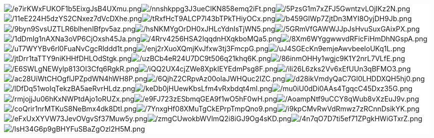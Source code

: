 <img src="https://image.tmdb.org/t/p/original/e7irKWxFUKOF1b5EixgJsB4UXmu.png" alt="/e7irKWxFUKOF1b5EixgJsB4UXmu.png" title="/e7irKWxFUKOF1b5EixgJsB4UXmu.png"><img src="https://image.tmdb.org/t/p/original/nnshkppg3J3ueCIKN858emq2iFt.png" alt="/nnshkppg3J3ueCIKN858emq2iFt.png" title="/nnshkppg3J3ueCIKN858emq2iFt.png"><img src="https://image.tmdb.org/t/p/original/5PzsG1m7xZFJ5GwntzvLOjIKz2N.png" alt="/5PzsG1m7xZFJ5GwntzvLOjIKz2N.png" title="/5PzsG1m7xZFJ5GwntzvLOjIKz2N.png"><img src="https://image.tmdb.org/t/p/original/11eE224H5dzYS2CNxez7dVcDXhe.png" alt="/11eE224H5dzYS2CNxez7dVcDXhe.png" title="/11eE224H5dzYS2CNxez7dVcDXhe.png"><img src="https://image.tmdb.org/t/p/original/tRxfHcT9ALCP7l43bTPkTHiyOCx.png" alt="/tRxfHcT9ALCP7l43bTPkTHiyOCx.png" title="/tRxfHcT9ALCP7l43bTPkTHiyOCx.png"><img src="https://image.tmdb.org/t/p/original/b459GIWp7ZjtDn3MYI8OyjDH9Jb.png" alt="/b459GIWp7ZjtDn3MYI8OyjDH9Jb.png" title="/b459GIWp7ZjtDn3MYI8OyjDH9Jb.png"><img src="https://image.tmdb.org/t/p/original/9byn9SvsUZTLR6blhenIBfpv5az.png" alt="/9byn9SvsUZTLR6blhenIBfpv5az.png" title="/9byn9SvsUZTLR6blhenIBfpv5az.png"><img src="https://image.tmdb.org/t/p/original/hsNKMYgOrDH0xJHLcYdnIsTjWN5.png" alt="/hsNKMYgOrDH0xJHLcYdnIsTjWN5.png" title="/hsNKMYgOrDH0xJHLcYdnIsTjWN5.png"><img src="https://image.tmdb.org/t/p/original/5GRmVfGAWWJJpJsHvuSuxGAixPX.png" alt="/5GRmVfGAWWJJpJsHvuSuxGAixPX.png" title="/5GRmVfGAWWJJpJsHvuSuxGAixPX.png"><img src="https://image.tmdb.org/t/p/original/1dDmIg1nAXNa3oVP6CjOxsh45Ja.png" alt="/1dDmIg1nAXNa3oVP6CjOxsh45Ja.png" title="/1dDmIg1nAXNa3oVP6CjOxsh45Ja.png"><img src="https://image.tmdb.org/t/p/original/4Rrv4256HSA2IqqdnHXqkboMQa5.png" alt="/4Rrv4256HSA2IqqdnHXqkboMQa5.png" title="/4Rrv4256HSA2IqqdnHXqkboMQa5.png"><img src="https://image.tmdb.org/t/p/original/8Xm6WYggwwvdRFicFiHmDhNGspA.png" alt="/8Xm6WYggwwvdRFicFiHmDhNGspA.png" title="/8Xm6WYggwwvdRFicFiHmDhNGspA.png"><img src="https://image.tmdb.org/t/p/original/uT7WYYBv6rl0FuaNvCgcRlddd1t.png" alt="/uT7WYYBv6rl0FuaNvCgcRlddd1t.png" title="/uT7WYYBv6rl0FuaNvCgcRlddd1t.png"><img src="https://image.tmdb.org/t/p/original/enj2rXuoXQmjKvJfxw3tj3FmcpG.png" alt="/enj2rXuoXQmjKvJfxw3tj3FmcpG.png" title="/enj2rXuoXQmjKvJfxw3tj3FmcpG.png"><img src="https://image.tmdb.org/t/p/original/uJ4SGEcKn9emjeAwvbeeloUKq1L.png" alt="/uJ4SGEcKn9emjeAwvbeeloUKq1L.png" title="/uJ4SGEcKn9emjeAwvbeeloUKq1L.png"><img src="https://image.tmdb.org/t/p/original/jtDrr1taTTY9niKHHfDHLOdStgk.png" alt="/jtDrr1taTTY9niKHHfDHLOdStgk.png" title="/jtDrr1taTTY9niKHHfDHLOdStgk.png"><img src="https://image.tmdb.org/t/p/original/uzBCb4eR24U7DC9t506q21khq6K.png" alt="/uzBCb4eR24U7DC9t506q21khq6K.png" title="/uzBCb4eR24U7DC9t506q21khq6K.png"><img src="https://image.tmdb.org/t/p/original/86inmOHHy1wgjc9K1Y2nrL7VLfE.png" alt="/86inmOHHy1wgjc9K1Y2nrL7VLfE.png" title="/86inmOHHy1wgjc9K1Y2nrL7VLfE.png"><img src="https://image.tmdb.org/t/p/original/E6SWLgNEWylp813OI3Cfq6RgkR.png" alt="/E6SWLgNEWylp813OI3Cfq6RgkR.png" title="/E6SWLgNEWylp813OI3Cfq6RgkR.png"><img src="https://image.tmdb.org/t/p/original/iQQ2UX4cjZWe8XpkIEYEdmPsg8F.png" alt="/iQQ2UX4cjZWe8XpkIEYEdmPsg8F.png" title="/iQQ2UX4cjZWe8XpkIEYEdmPsg8F.png"><img src="https://image.tmdb.org/t/p/original/ili26L6zks2Vv6xEfUUn3qBFMO3.png" alt="/ili26L6zks2Vv6xEfUUn3qBFMO3.png" title="/ili26L6zks2Vv6xEfUUn3qBFMO3.png"><img src="https://image.tmdb.org/t/p/original/ac28UiWtCHOgflJPZpdWN4hWH8P.png" alt="/ac28UiWtCHOgflJPZpdWN4hWH8P.png" title="/ac28UiWtCHOgflJPZpdWN4hWH8P.png"><img src="https://image.tmdb.org/t/p/original/6QjhZ2CRpvAz00olaJWHQuc2IZC.png" alt="/6QjhZ2CRpvAz00olaJWHQuc2IZC.png" title="/6QjhZ2CRpvAz00olaJWHQuc2IZC.png"><img src="https://image.tmdb.org/t/p/original/d28ikVmdyQaC7Gl0LHDDXQH5hj0.png" alt="/d28ikVmdyQaC7Gl0LHDDXQH5hj0.png" title="/d28ikVmdyQaC7Gl0LHDDXQH5hj0.png"><img src="https://image.tmdb.org/t/p/original/lDfDq51woIqTekzBA5aeRvrHLdz.png" alt="/lDfDq51woIqTekzBA5aeRvrHLdz.png" title="/lDfDq51woIqTekzBA5aeRvrHLdz.png"><img src="https://image.tmdb.org/t/p/original/keDb0jHUewKbsLfm4vRxbdqt4mI.png" alt="/keDb0jHUewKbsLfm4vRxbdqt4mI.png" title="/keDb0jHUewKbsLfm4vRxbdqt4mI.png"><img src="https://image.tmdb.org/t/p/original/mu0iU0dDi0AAs4TgqcC45Dxz35G.png" alt="/mu0iU0dDi0AAs4TgqcC45Dxz35G.png" title="/mu0iU0dDi0AAs4TgqcC45Dxz35G.png"><img src="https://image.tmdb.org/t/p/original/rmjojjJu06hKxNWPtdAjo1oRUZx.png" alt="/rmjojjJu06hKxNWPtdAjo1oRUZx.png" title="/rmjojjJu06hKxNWPtdAjo1oRUZx.png"><img src="https://image.tmdb.org/t/p/original/e9FJ723zESbmqGEA9f1wO5hF0wH.png" alt="/e9FJ723zESbmqGEA9f1wO5hF0wH.png" title="/e9FJ723zESbmqGEA9f1wO5hF0wH.png"><img src="https://image.tmdb.org/t/p/original/AoampNtf9uCCY8qWub8vXzEuJ9v.png" alt="/AoampNtf9uCCY8qWub8vXzEuJ9v.png" title="/AoampNtf9uCCY8qWub8vXzEuJ9v.png"><img src="https://image.tmdb.org/t/p/original/coQrir1nrMTKuS8NeBmx4dk8DtI.png" alt="/coQrir1nrMTKuS8NeBmx4dk8DtI.png" title="/coQrir1nrMTKuS8NeBmx4dk8DtI.png"><img src="https://image.tmdb.org/t/p/original/7YnxgHf08XMuTgCkEPrpTmpQno9.png" alt="/7YnxgHf08XMuTgCkEPrpTmpQno9.png" title="/7YnxgHf08XMuTgCkEPrpTmpQno9.png"><img src="https://image.tmdb.org/t/p/original/i9kpCMvRwVdRmwz7zRCnnDsikYK.png" alt="/i9kpCMvRwVdRmwz7zRCnnDsikYK.png" title="/i9kpCMvRwVdRmwz7zRCnnDsikYK.png"><img src="https://image.tmdb.org/t/p/original/eFxUxXYVW73JevOVgvSf37Muw5y.png" alt="/eFxUxXYVW73JevOVgvSf37Muw5y.png" title="/eFxUxXYVW73JevOVgvSf37Muw5y.png"><img src="https://image.tmdb.org/t/p/original/zmgCUwokbWVlmQ2i8iGJ9Og4sKD.png" alt="/zmgCUwokbWVlmQ2i8iGJ9Og4sKD.png" title="/zmgCUwokbWVlmQ2i8iGJ9Og4sKD.png"><img src="https://image.tmdb.org/t/p/original/4n7qO7D7ti5ef71ZPgkHWiGTxrZ.png" alt="/4n7qO7D7ti5ef71ZPgkHWiGTxrZ.png" title="/4n7qO7D7ti5ef71ZPgkHWiGTxrZ.png"><img src="https://image.tmdb.org/t/p/original/lsH34G6p9gBHYFuSBaZgOzl2H5M.png" alt="/lsH34G6p9gBHYFuSBaZgOzl2H5M.png" title="/lsH34G6p9gBHYFuSBaZgOzl2H5M.png">